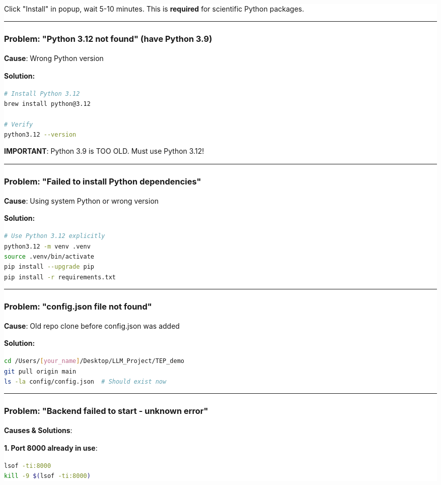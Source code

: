 Click "Install" in popup, wait 5-10 minutes. This is **required** for scientific Python packages.

---

### Problem: "Python 3.12 not found" (have Python 3.9)

**Cause**: Wrong Python version

**Solution:**
```bash
# Install Python 3.12
brew install python@3.12

# Verify
python3.12 --version
```

**IMPORTANT**: Python 3.9 is TOO OLD. Must use Python 3.12!

---

### Problem: "Failed to install Python dependencies"

**Cause**: Using system Python or wrong version

**Solution:**
```bash
# Use Python 3.12 explicitly
python3.12 -m venv .venv
source .venv/bin/activate
pip install --upgrade pip
pip install -r requirements.txt
```

---

### Problem: "config.json file not found"

**Cause**: Old repo clone before config.json was added

**Solution:**
```bash
cd /Users/[your_name]/Desktop/LLM_Project/TEP_demo
git pull origin main
ls -la config/config.json  # Should exist now
```

---

### Problem: "Backend failed to start - unknown error"

**Causes & Solutions**:

**1. Port 8000 already in use**:
```bash
lsof -ti:8000
kill -9 $(lsof -ti:8000)
```
